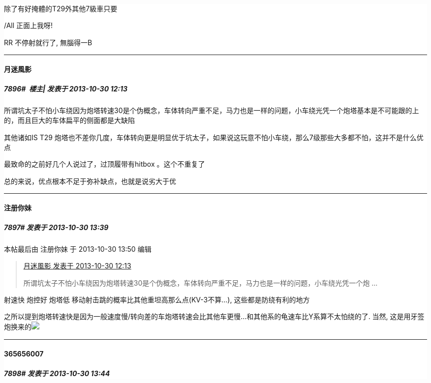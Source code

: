 除了有好掩體的T29外其他7級車只要

/All 正面上我呀! 

RR 不停射就行了, 無腦得一B







-----

####  月迷風影  
##### 7896#         楼主| 发表于 2013-10-30 12:13




所谓坑太子不怕小车绕因为炮塔转速30是个伪概念，车体转向严重不足，马力也是一样的问题，小车绕光凭一个炮塔基本是不可能跟的上的，而且巨大的车体扁平的侧面都是大缺陷


其他诸如IS T29 炮塔也不差你几度，车体转向更是明显优于坑太子，如果说这玩意不怕小车绕，那么7级那些大多都不怕，这并不是什么优点


最致命的之前好几个人说过了，过顶履带有hitbox 。这个不重复了


总的来说，优点根本不足于弥补缺点，也就是说劣大于优







-----

####  注册你妹  
##### 7897#       发表于 2013-10-30 13:39



 本帖最后由 注册你妹 于 2013-10-30 13:50 编辑 
<blockquote><a href="httphttps://bbs.saraba1st.com/2b/forum.php?mod=redirect&amp;goto=findpost&amp;pid=23447604&amp;ptid=793487" target="_blank">月迷風影 发表于 2013-10-30 12:13</a>

所谓坑太子不怕小车绕因为炮塔转速30是个伪概念，车体转向严重不足，马力也是一样的问题，小车绕光凭一个炮 ...</blockquote>
射速快 炮控好 炮塔低 移动射击跳的概率比其他重坦高那么点(KV-3不算...), 这些都是防绕有利的地方


之所以提到炮塔转速快是因为一般速度慢/转向差的车炮塔转速会比其他车更慢...和其他系的龟速车比Y系算不太怕绕的了. 当然, 这是用牙签炮换来的<img src="https://static.saraba1st.com/image/smiley/face/149.gif" referrerpolicy="no-referrer">







-----

####  365656007  
##### 7898#       发表于 2013-10-30 13:44



